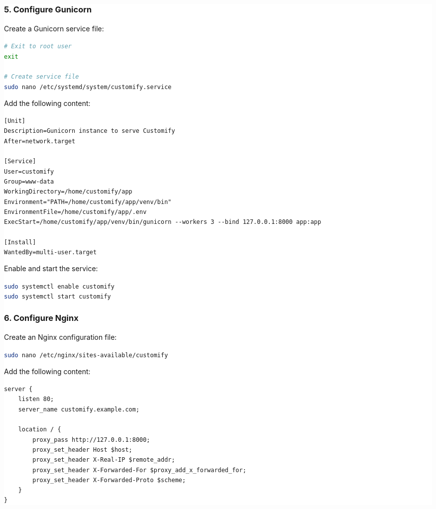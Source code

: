### 5. Configure Gunicorn

Create a Gunicorn service file:

```bash
# Exit to root user
exit

# Create service file
sudo nano /etc/systemd/system/customify.service
```

Add the following content:

```
[Unit]
Description=Gunicorn instance to serve Customify
After=network.target

[Service]
User=customify
Group=www-data
WorkingDirectory=/home/customify/app
Environment="PATH=/home/customify/app/venv/bin"
EnvironmentFile=/home/customify/app/.env
ExecStart=/home/customify/app/venv/bin/gunicorn --workers 3 --bind 127.0.0.1:8000 app:app

[Install]
WantedBy=multi-user.target
```

Enable and start the service:

```bash
sudo systemctl enable customify
sudo systemctl start customify
```

### 6. Configure Nginx

Create an Nginx configuration file:

```bash
sudo nano /etc/nginx/sites-available/customify
```

Add the following content:

```
server {
    listen 80;
    server_name customify.example.com;

    location / {
        proxy_pass http://127.0.0.1:8000;
        proxy_set_header Host $host;
        proxy_set_header X-Real-IP $remote_addr;
        proxy_set_header X-Forwarded-For $proxy_add_x_forwarded_for;
        proxy_set_header X-Forwarded-Proto $scheme;
    }
}
```

